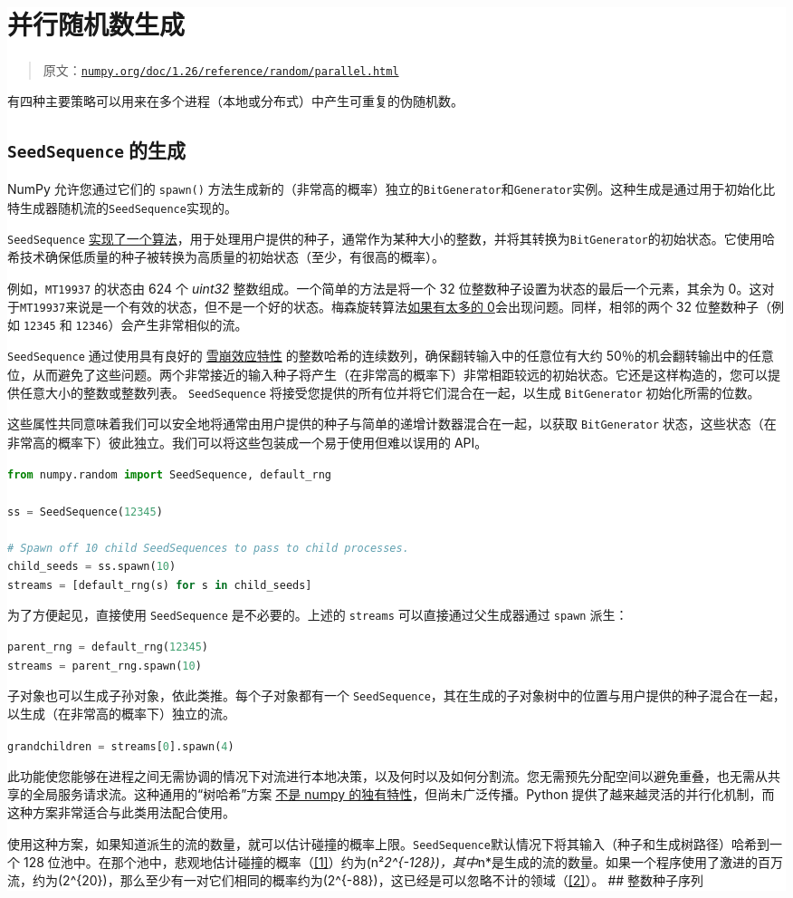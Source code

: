 # 并行随机数生成

> 原文：[`numpy.org/doc/1.26/reference/random/parallel.html`](https://numpy.org/doc/1.26/reference/random/parallel.html)

有四种主要策略可以用来在多个进程（本地或分布式）中产生可重复的伪随机数。

## `SeedSequence` 的生成

NumPy 允许您通过它们的 `spawn()` 方法生成新的（非常高的概率）独立的`BitGenerator`和`Generator`实例。这种生成是通过用于初始化比特生成器随机流的`SeedSequence`实现的。

`SeedSequence` [实现了一个算法](http://www.pcg-random.org/posts/developing-a-seed_seq-alternative.html)，用于处理用户提供的种子，通常作为某种大小的整数，并将其转换为`BitGenerator`的初始状态。它使用哈希技术确保低质量的种子被转换为高质量的初始状态（至少，有很高的概率）。

例如，`MT19937` 的状态由 624 个 *uint32* 整数组成。一个简单的方法是将一个 32 位整数种子设置为状态的最后一个元素，其余为 0。这对于`MT19937`来说是一个有效的状态，但不是一个好的状态。梅森旋转算法[如果有太多的 0](http://www.math.sci.hiroshima-u.ac.jp/~m-mat/MT/MT2002/emt19937ar.html)会出现问题。同样，相邻的两个 32 位整数种子（例如 `12345` 和 `12346`）会产生非常相似的流。

`SeedSequence` 通过使用具有良好的 [雪崩效应特性](https://en.wikipedia.org/wiki/Avalanche_effect) 的整数哈希的连续数列，确保翻转输入中的任意位有大约 50％的机会翻转输出中的任意位，从而避免了这些问题。两个非常接近的输入种子将产生（在非常高的概率下）非常相距较远的初始状态。它还是这样构造的，您可以提供任意大小的整数或整数列表。 `SeedSequence` 将接受您提供的所有位并将它们混合在一起，以生成 `BitGenerator` 初始化所需的位数。

这些属性共同意味着我们可以安全地将通常由用户提供的种子与简单的递增计数器混合在一起，以获取 `BitGenerator` 状态，这些状态（在非常高的概率下）彼此独立。我们可以将这些包装成一个易于使用但难以误用的 API。

```py
from numpy.random import SeedSequence, default_rng

ss = SeedSequence(12345)

# Spawn off 10 child SeedSequences to pass to child processes.
child_seeds = ss.spawn(10)
streams = [default_rng(s) for s in child_seeds] 
```

为了方便起见，直接使用 `SeedSequence` 是不必要的。上述的 `streams` 可以直接通过父生成器通过 `spawn` 派生：

```py
parent_rng = default_rng(12345)
streams = parent_rng.spawn(10) 
```

子对象也可以生成子孙对象，依此类推。每个子对象都有一个 `SeedSequence`，其在生成的子对象树中的位置与用户提供的种子混合在一起，以生成（在非常高的概率下）独立的流。

```py
grandchildren = streams[0].spawn(4) 
```

此功能使您能够在进程之间无需协调的情况下对流进行本地决策，以及何时以及如何分割流。您无需预先分配空间以避免重叠，也无需从共享的全局服务请求流。这种通用的“树哈希”方案 [不是 numpy 的独有特性](https://www.iro.umontreal.ca/~lecuyer/myftp/papers/parallel-rng-imacs.pdf)，但尚未广泛传播。Python 提供了越来越灵活的并行化机制，而这种方案非常适合与此类用法配合使用。

使用这种方案，如果知道派生的流的数量，就可以估计碰撞的概率上限。`SeedSequence`默认情况下将其输入（种子和生成树路径）哈希到一个 128 位池中。在那个池中，悲观地估计碰撞的概率（[[1]](#id3)）约为\(n²*2^{-128}\)，其中*n*是生成的流的数量。如果一个程序使用了激进的百万流，约为\(2^{20}\)，那么至少有一对它们相同的概率约为\(2^{-88}\)，这已经是可以忽略不计的领域（[[2]](#id4)）。  ## 整数种子序列
